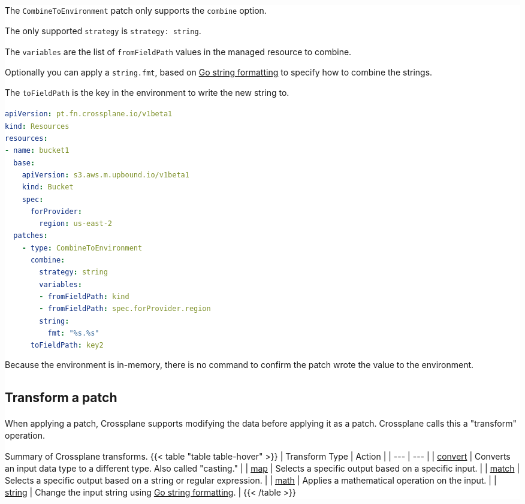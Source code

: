 The `CombineToEnvironment` patch only supports the `combine` option.

The only supported `strategy` is `strategy: string`.

The `variables` are the list of `fromFieldPath` values in the managed resource
to combine.

Optionally you can apply a `string.fmt`, based on
[Go string formatting](https://pkg.go.dev/fmt) to specify how to combine the
strings.

The `toFieldPath` is the key in the environment to write the new string to.

```yaml {label="combineToEnv",copy-lines="none"}
apiVersion: pt.fn.crossplane.io/v1beta1
kind: Resources
resources:
- name: bucket1
  base:
    apiVersion: s3.aws.m.upbound.io/v1beta1
    kind: Bucket
    spec:
      forProvider:
        region: us-east-2
  patches:
    - type: CombineToEnvironment
      combine:
        strategy: string
        variables:
        - fromFieldPath: kind
        - fromFieldPath: spec.forProvider.region
        string:
          fmt: "%s.%s"
      toFieldPath: key2
```

Because the environment is in-memory, there is no command to confirm the patch
wrote the value to the environment.

## Transform a patch

When applying a patch, Crossplane supports modifying the data before applying it
as a patch. Crossplane calls this a "transform" operation.

Summary of Crossplane transforms.
{{< table "table table-hover" >}}
| Transform Type | Action |
| ---  | --- |
| [convert](#convert-transforms) | Converts an input data type to a different type. Also called "casting." |
| [map](#map-transforms) | Selects a specific output based on a specific input. |
| [match](#match-transform) | Selects a specific output based on a string or regular expression. |
| [math](#math-transforms) | Applies a mathematical operation on the input. |
| [string](#string-transforms) | Change the input string using [Go string formatting](https://pkg.go.dev/fmt). |
{{< /table >}}
